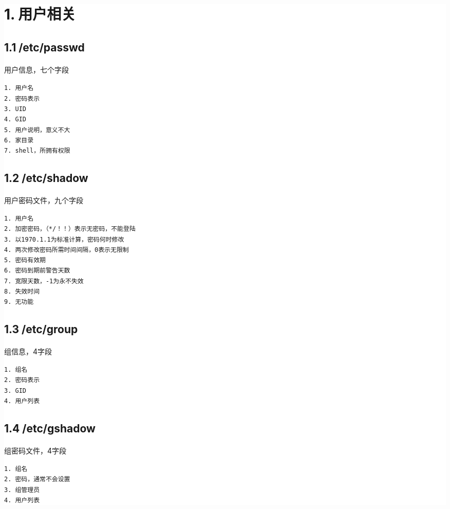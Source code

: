 

# 1. 用户相关

## 1.1 /etc/passwd 

用户信息，七个字段

```
1. 用户名
2. 密码表示
3. UID
4. GID
5. 用户说明，意义不大
6. 家目录
7. shell，所拥有权限
```

## 1.2 /etc/shadow

用户密码文件，九个字段

```
1. 用户名
2. 加密密码，（*/！！）表示无密码，不能登陆
3. 以1970.1.1为标准计算，密码何时修改
4. 两次修改密码所需时间间隔，0表示无限制
5. 密码有效期
6. 密码到期前警告天数
7. 宽限天数，-1为永不失效
8. 失效时间
9. 无功能
```

## 1.3  /etc/group

组信息，4字段

```
1. 组名
2. 密码表示
3. GID
4. 用户列表
```

## 1.4 /etc/gshadow

组密码文件，4字段

```
1. 组名
2. 密码，通常不会设置
3. 组管理员
4. 用户列表
```
